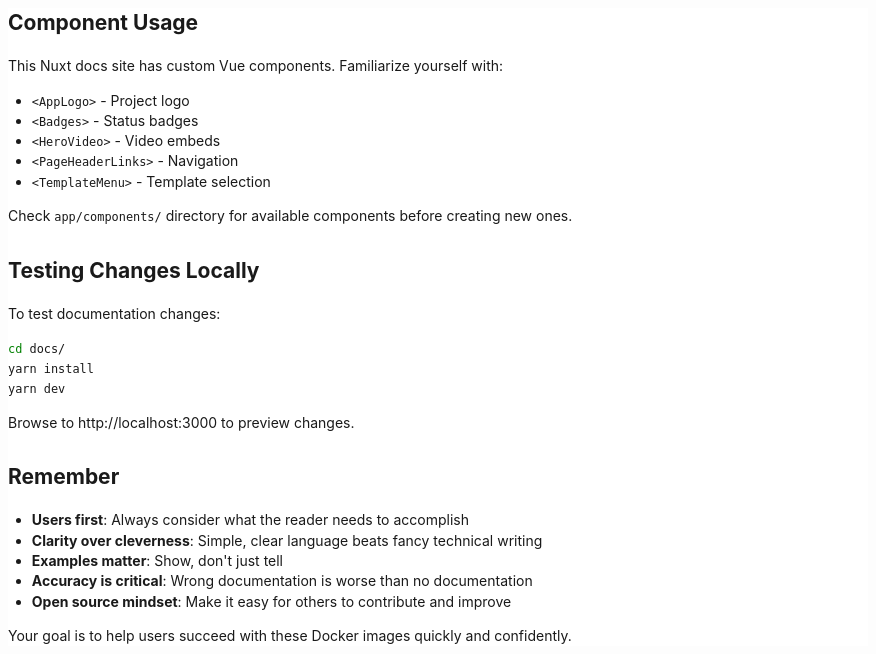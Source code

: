 ## Component Usage

This Nuxt docs site has custom Vue components. Familiarize yourself with:
- `<AppLogo>` - Project logo
- `<Badges>` - Status badges
- `<HeroVideo>` - Video embeds
- `<PageHeaderLinks>` - Navigation
- `<TemplateMenu>` - Template selection

Check `app/components/` directory for available components before creating new ones.

## Testing Changes Locally

To test documentation changes:
```bash
cd docs/
yarn install
yarn dev
```

Browse to http://localhost:3000 to preview changes.

## Remember

- **Users first**: Always consider what the reader needs to accomplish
- **Clarity over cleverness**: Simple, clear language beats fancy technical writing
- **Examples matter**: Show, don't just tell
- **Accuracy is critical**: Wrong documentation is worse than no documentation
- **Open source mindset**: Make it easy for others to contribute and improve

Your goal is to help users succeed with these Docker images quickly and confidently.